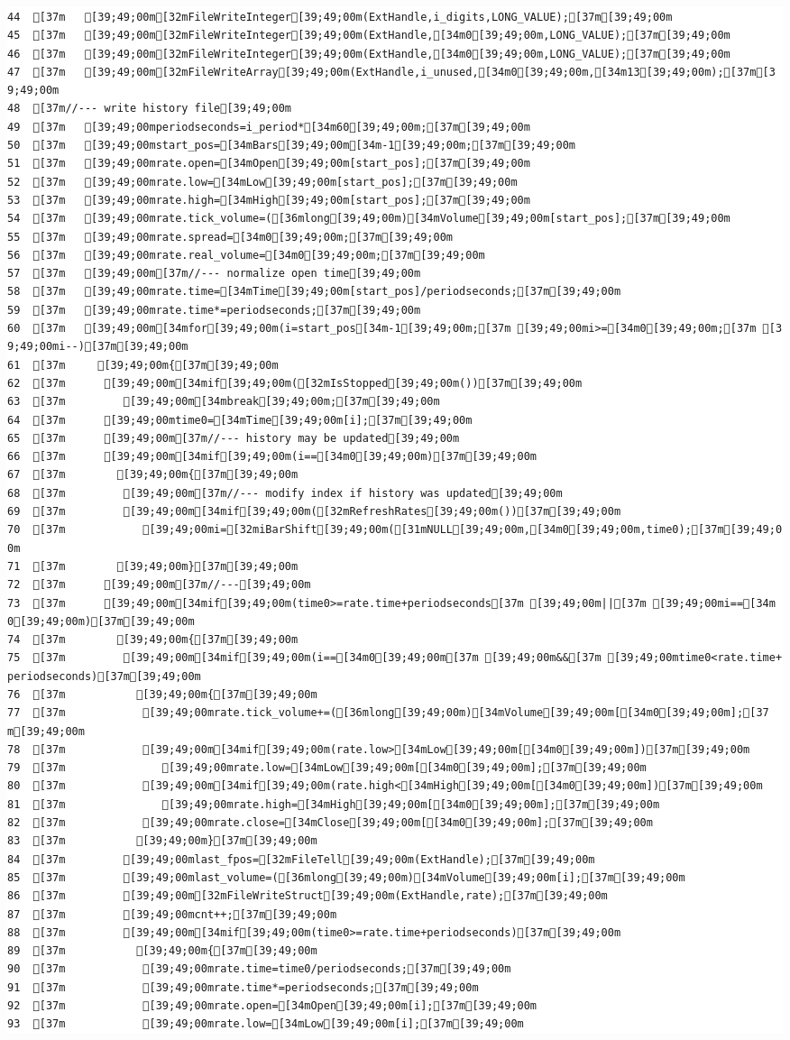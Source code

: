     44	[37m   [39;49;00m[32mFileWriteInteger[39;49;00m(ExtHandle,i_digits,LONG_VALUE);[37m[39;49;00m
    45	[37m   [39;49;00m[32mFileWriteInteger[39;49;00m(ExtHandle,[34m0[39;49;00m,LONG_VALUE);[37m[39;49;00m
    46	[37m   [39;49;00m[32mFileWriteInteger[39;49;00m(ExtHandle,[34m0[39;49;00m,LONG_VALUE);[37m[39;49;00m
    47	[37m   [39;49;00m[32mFileWriteArray[39;49;00m(ExtHandle,i_unused,[34m0[39;49;00m,[34m13[39;49;00m);[37m[39;49;00m
    48	[37m//--- write history file[39;49;00m
    49	[37m   [39;49;00mperiodseconds=i_period*[34m60[39;49;00m;[37m[39;49;00m
    50	[37m   [39;49;00mstart_pos=[34mBars[39;49;00m[34m-1[39;49;00m;[37m[39;49;00m
    51	[37m   [39;49;00mrate.open=[34mOpen[39;49;00m[start_pos];[37m[39;49;00m
    52	[37m   [39;49;00mrate.low=[34mLow[39;49;00m[start_pos];[37m[39;49;00m
    53	[37m   [39;49;00mrate.high=[34mHigh[39;49;00m[start_pos];[37m[39;49;00m
    54	[37m   [39;49;00mrate.tick_volume=([36mlong[39;49;00m)[34mVolume[39;49;00m[start_pos];[37m[39;49;00m
    55	[37m   [39;49;00mrate.spread=[34m0[39;49;00m;[37m[39;49;00m
    56	[37m   [39;49;00mrate.real_volume=[34m0[39;49;00m;[37m[39;49;00m
    57	[37m   [39;49;00m[37m//--- normalize open time[39;49;00m
    58	[37m   [39;49;00mrate.time=[34mTime[39;49;00m[start_pos]/periodseconds;[37m[39;49;00m
    59	[37m   [39;49;00mrate.time*=periodseconds;[37m[39;49;00m
    60	[37m   [39;49;00m[34mfor[39;49;00m(i=start_pos[34m-1[39;49;00m;[37m [39;49;00mi>=[34m0[39;49;00m;[37m [39;49;00mi--)[37m[39;49;00m
    61	[37m     [39;49;00m{[37m[39;49;00m
    62	[37m      [39;49;00m[34mif[39;49;00m([32mIsStopped[39;49;00m())[37m[39;49;00m
    63	[37m         [39;49;00m[34mbreak[39;49;00m;[37m[39;49;00m
    64	[37m      [39;49;00mtime0=[34mTime[39;49;00m[i];[37m[39;49;00m
    65	[37m      [39;49;00m[37m//--- history may be updated[39;49;00m
    66	[37m      [39;49;00m[34mif[39;49;00m(i==[34m0[39;49;00m)[37m[39;49;00m
    67	[37m        [39;49;00m{[37m[39;49;00m
    68	[37m         [39;49;00m[37m//--- modify index if history was updated[39;49;00m
    69	[37m         [39;49;00m[34mif[39;49;00m([32mRefreshRates[39;49;00m())[37m[39;49;00m
    70	[37m            [39;49;00mi=[32miBarShift[39;49;00m([31mNULL[39;49;00m,[34m0[39;49;00m,time0);[37m[39;49;00m
    71	[37m        [39;49;00m}[37m[39;49;00m
    72	[37m      [39;49;00m[37m//---[39;49;00m
    73	[37m      [39;49;00m[34mif[39;49;00m(time0>=rate.time+periodseconds[37m [39;49;00m||[37m [39;49;00mi==[34m0[39;49;00m)[37m[39;49;00m
    74	[37m        [39;49;00m{[37m[39;49;00m
    75	[37m         [39;49;00m[34mif[39;49;00m(i==[34m0[39;49;00m[37m [39;49;00m&&[37m [39;49;00mtime0<rate.time+periodseconds)[37m[39;49;00m
    76	[37m           [39;49;00m{[37m[39;49;00m
    77	[37m            [39;49;00mrate.tick_volume+=([36mlong[39;49;00m)[34mVolume[39;49;00m[[34m0[39;49;00m];[37m[39;49;00m
    78	[37m            [39;49;00m[34mif[39;49;00m(rate.low>[34mLow[39;49;00m[[34m0[39;49;00m])[37m[39;49;00m
    79	[37m               [39;49;00mrate.low=[34mLow[39;49;00m[[34m0[39;49;00m];[37m[39;49;00m
    80	[37m            [39;49;00m[34mif[39;49;00m(rate.high<[34mHigh[39;49;00m[[34m0[39;49;00m])[37m[39;49;00m
    81	[37m               [39;49;00mrate.high=[34mHigh[39;49;00m[[34m0[39;49;00m];[37m[39;49;00m
    82	[37m            [39;49;00mrate.close=[34mClose[39;49;00m[[34m0[39;49;00m];[37m[39;49;00m
    83	[37m           [39;49;00m}[37m[39;49;00m
    84	[37m         [39;49;00mlast_fpos=[32mFileTell[39;49;00m(ExtHandle);[37m[39;49;00m
    85	[37m         [39;49;00mlast_volume=([36mlong[39;49;00m)[34mVolume[39;49;00m[i];[37m[39;49;00m
    86	[37m         [39;49;00m[32mFileWriteStruct[39;49;00m(ExtHandle,rate);[37m[39;49;00m
    87	[37m         [39;49;00mcnt++;[37m[39;49;00m
    88	[37m         [39;49;00m[34mif[39;49;00m(time0>=rate.time+periodseconds)[37m[39;49;00m
    89	[37m           [39;49;00m{[37m[39;49;00m
    90	[37m            [39;49;00mrate.time=time0/periodseconds;[37m[39;49;00m
    91	[37m            [39;49;00mrate.time*=periodseconds;[37m[39;49;00m
    92	[37m            [39;49;00mrate.open=[34mOpen[39;49;00m[i];[37m[39;49;00m
    93	[37m            [39;49;00mrate.low=[34mLow[39;49;00m[i];[37m[39;49;00m